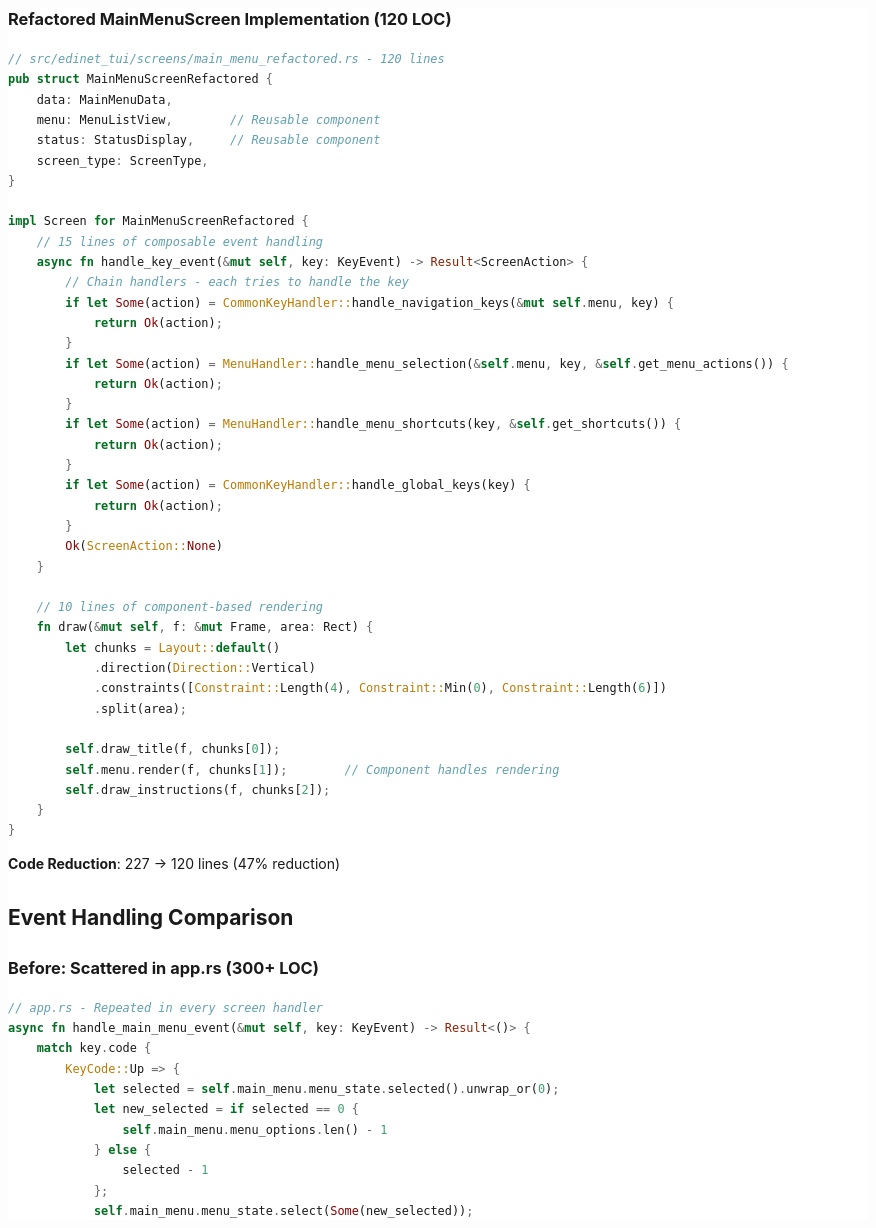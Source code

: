 ```rust
```

### Refactored MainMenuScreen Implementation (120 LOC)
```rust
// src/edinet_tui/screens/main_menu_refactored.rs - 120 lines
pub struct MainMenuScreenRefactored {
    data: MainMenuData,
    menu: MenuListView,        // Reusable component
    status: StatusDisplay,     // Reusable component
    screen_type: ScreenType,
}

impl Screen for MainMenuScreenRefactored {
    // 15 lines of composable event handling
    async fn handle_key_event(&mut self, key: KeyEvent) -> Result<ScreenAction> {
        // Chain handlers - each tries to handle the key
        if let Some(action) = CommonKeyHandler::handle_navigation_keys(&mut self.menu, key) {
            return Ok(action);
        }
        if let Some(action) = MenuHandler::handle_menu_selection(&self.menu, key, &self.get_menu_actions()) {
            return Ok(action);
        }
        if let Some(action) = MenuHandler::handle_menu_shortcuts(key, &self.get_shortcuts()) {
            return Ok(action);
        }
        if let Some(action) = CommonKeyHandler::handle_global_keys(key) {
            return Ok(action);
        }
        Ok(ScreenAction::None)
    }

    // 10 lines of component-based rendering
    fn draw(&mut self, f: &mut Frame, area: Rect) {
        let chunks = Layout::default()
            .direction(Direction::Vertical)
            .constraints([Constraint::Length(4), Constraint::Min(0), Constraint::Length(6)])
            .split(area);

        self.draw_title(f, chunks[0]);
        self.menu.render(f, chunks[1]);        // Component handles rendering
        self.draw_instructions(f, chunks[2]);
    }
}
```

**Code Reduction**: 227 → 120 lines (47% reduction)

## Event Handling Comparison

### Before: Scattered in app.rs (300+ LOC)
```rust
// app.rs - Repeated in every screen handler
async fn handle_main_menu_event(&mut self, key: KeyEvent) -> Result<()> {
    match key.code {
        KeyCode::Up => {
            let selected = self.main_menu.menu_state.selected().unwrap_or(0);
            let new_selected = if selected == 0 {
                self.main_menu.menu_options.len() - 1
            } else {
                selected - 1
            };
            self.main_menu.menu_state.select(Some(new_selected));
```